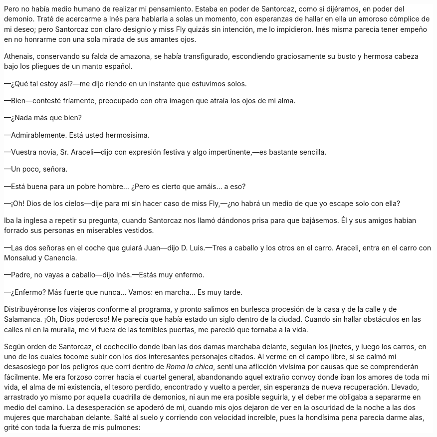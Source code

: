 Pero no había medio humano de realizar mi pensamiento. Estaba en poder de
Santorcaz, como si dijéramos, en poder del demonio. Traté de acercarme a Inés
para hablarla a solas un momento, con esperanzas de hallar en ella un amoroso
cómplice de mi deseo; pero Santorcaz con claro designio y miss Fly quizás sin
intención, me lo impidieron. Inés misma parecía tener empeño en no honrarme con
una sola mirada de sus amantes ojos.

Athenais, conservando su falda de amazona, se había transfigurado, escondiendo
graciosamente su busto y hermosa cabeza bajo los pliegues de un manto español.

—¿Qué tal estoy así?—me dijo riendo en un instante que estuvimos solos.

—Bien—contesté fríamente, preocupado con otra imagen que atraía los ojos de mi
alma.

—¿Nada más que bien?

—Admirablemente. Está usted hermosísima.

—Vuestra novia, Sr. Araceli—dijo con expresión festiva y algo impertinente,—es
bastante sencilla.

—Un poco, señora.

—Está buena para un pobre hombre… ¿Pero es cierto que amáis… a eso?

—¡Oh! Dios de los cielos—dije para mí sin hacer caso de miss Fly,—¿no habrá un
medio de que yo escape solo con ella?

Iba la inglesa a repetir su pregunta, cuando Santorcaz nos llamó dándonos prisa
para que bajásemos. Él y sus amigos habían forrado sus personas en miserables
vestidos.

—Las dos señoras en el coche que guiará Juan—dijo D. Luis.—Tres a caballo y los
otros en el carro. Araceli, entra en el carro con Monsalud y Canencia.

—Padre, no vayas a caballo—dijo Inés.—Estás muy enfermo.

—¿Enfermo? Más fuerte que nunca… Vamos: en marcha… Es muy tarde.

Distribuyéronse los viajeros conforme al programa, y pronto salimos en burlesca
procesión de la casa y de la calle y de Salamanca. ¡Oh, Dios poderoso! Me
parecía que había estado un siglo dentro de la ciudad. Cuando sin hallar
obstáculos en las calles ni en la muralla, me vi fuera de las temibles puertas,
me pareció que tornaba a la vida.

Según orden de Santorcaz, el cochecillo donde iban las dos damas marchaba
delante, seguían los jinetes, y luego los carros, en uno de los cuales tocome
subir con los dos interesantes personajes citados. Al verme en el campo libre,
si se calmó mi desasosiego por los peligros que corrí dentro de *Roma la
chica*, sentí una aflicción vivísima por causas que se comprenderán fácilmente.
Me era forzoso correr hacia el cuartel general, abandonando aquel extraño
convoy donde iban los amores de toda mi vida, el alma de mi existencia, el
tesoro perdido, encontrado y vuelto a perder, sin esperanza de nueva
recuperación. Llevado, arrastrado yo mismo por aquella cuadrilla de demonios,
ni aun me era posible seguirla, y el deber me obligaba a separarme en medio del
camino. La desesperación se apoderó de mí, cuando mis ojos dejaron de ver en la
oscuridad de la noche a las dos mujeres que marchaban delante. Salté al suelo
y corriendo con velocidad increíble, pues la hondísima pena parecía darme alas,
grité con toda la fuerza de mis pulmones:
